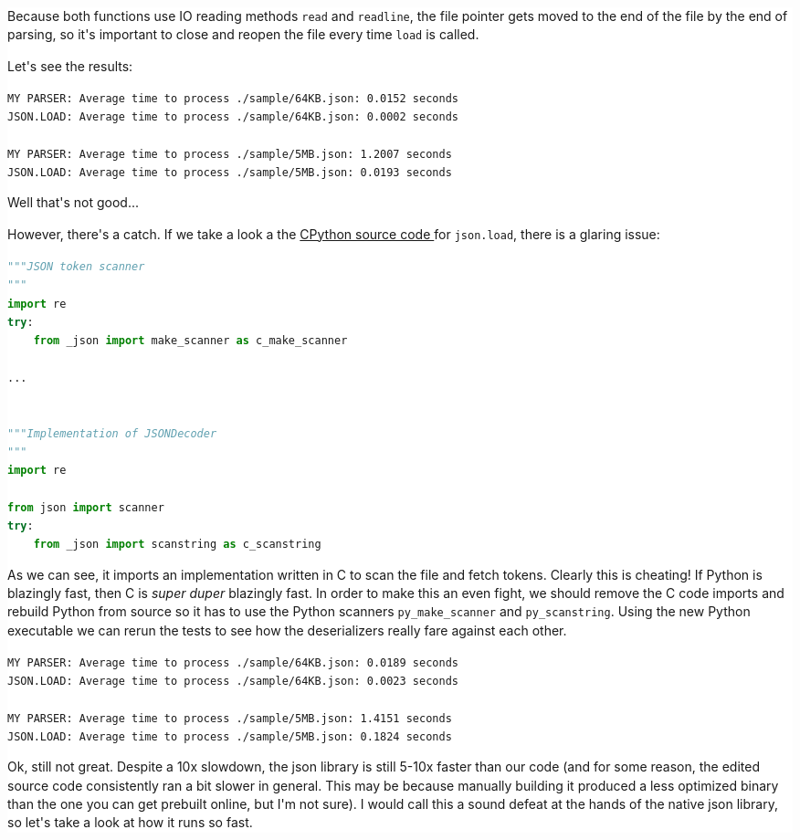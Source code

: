 Because both functions use IO reading methods `read` and `readline`, the file pointer gets moved to the end of the file by the end of parsing, so it's important to close and reopen the file every time `load` is called.

Let's see the results:

```
MY PARSER: Average time to process ./sample/64KB.json: 0.0152 seconds
JSON.LOAD: Average time to process ./sample/64KB.json: 0.0002 seconds

MY PARSER: Average time to process ./sample/5MB.json: 1.2007 seconds
JSON.LOAD: Average time to process ./sample/5MB.json: 0.0193 seconds
```

Well that's not good...

However, there's a catch. If we take a look a the [ CPython source code ](https://github.com/python/cpython/tree/main) for `json.load`, there is a glaring issue:

```python
"""JSON token scanner
"""
import re
try:
    from _json import make_scanner as c_make_scanner

...


"""Implementation of JSONDecoder
"""
import re

from json import scanner
try:
    from _json import scanstring as c_scanstring
```

As we can see, it imports an implementation written in C to scan the file and fetch tokens.
Clearly this is cheating! If Python is blazingly fast, then C is _super duper_ blazingly fast.
In order to make this an even fight, we should remove the C code imports and rebuild Python from source so it has to use the Python scanners `py_make_scanner` and `py_scanstring`.
Using the new Python executable we can rerun the tests to see how the deserializers really fare against each other.

```
MY PARSER: Average time to process ./sample/64KB.json: 0.0189 seconds
JSON.LOAD: Average time to process ./sample/64KB.json: 0.0023 seconds

MY PARSER: Average time to process ./sample/5MB.json: 1.4151 seconds
JSON.LOAD: Average time to process ./sample/5MB.json: 0.1824 seconds
```

Ok, still not great. Despite a 10x slowdown, the json library is still 5-10x faster than our code (and for some reason, the edited source code consistently ran a bit slower in general. This may be because manually building it produced a less optimized binary than the one you can get prebuilt online, but I'm not sure).
I would call this a sound defeat at the hands of the native json library, so let's take a look at how it runs so fast.
